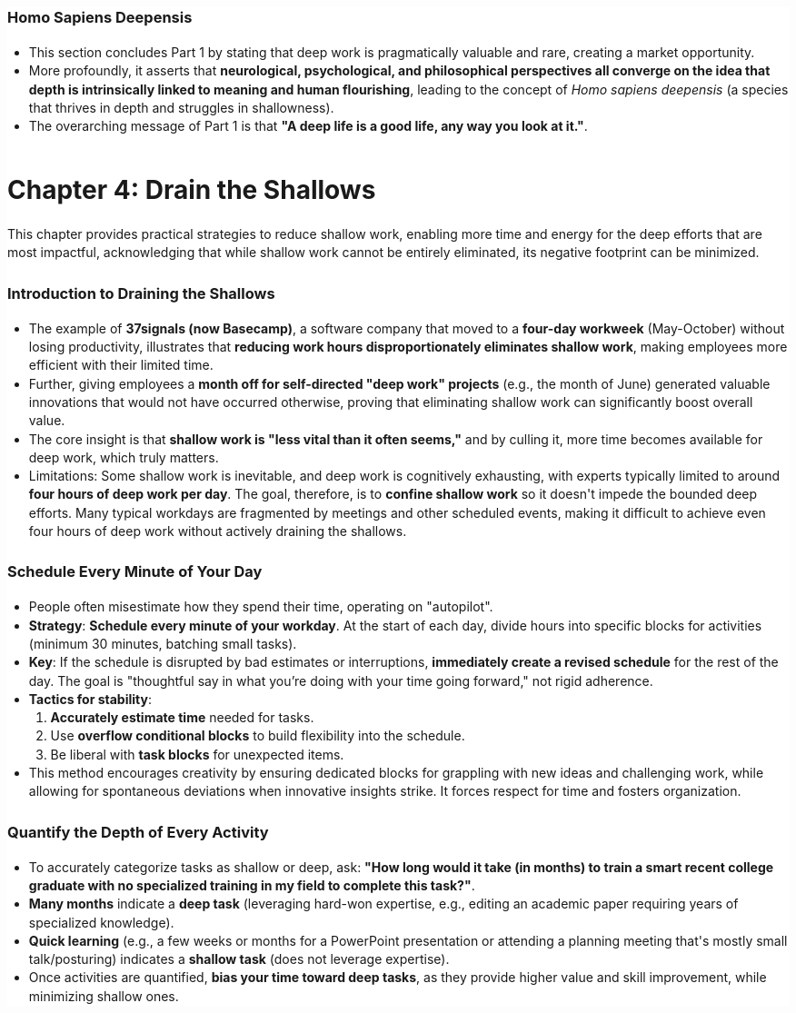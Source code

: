 ### Homo Sapiens Deepensis
*   This section concludes Part 1 by stating that deep work is pragmatically valuable and rare, creating a market opportunity.
*   More profoundly, it asserts that **neurological, psychological, and philosophical perspectives all converge on the idea that depth is intrinsically linked to meaning and human flourishing**, leading to the concept of *Homo sapiens deepensis* (a species that thrives in depth and struggles in shallowness).
*   The overarching message of Part 1 is that **"A deep life is a good life, any way you look at it."**.

# Chapter 4: Drain the Shallows
This chapter provides practical strategies to reduce shallow work, enabling more time and energy for the deep efforts that are most impactful, acknowledging that while shallow work cannot be entirely eliminated, its negative footprint can be minimized.

### Introduction to Draining the Shallows
*   The example of **37signals (now Basecamp)**, a software company that moved to a **four-day workweek** (May-October) without losing productivity, illustrates that **reducing work hours disproportionately eliminates shallow work**, making employees more efficient with their limited time.
*   Further, giving employees a **month off for self-directed "deep work" projects** (e.g., the month of June) generated valuable innovations that would not have occurred otherwise, proving that eliminating shallow work can significantly boost overall value.
*   The core insight is that **shallow work is "less vital than it often seems,"** and by culling it, more time becomes available for deep work, which truly matters.
*   Limitations: Some shallow work is inevitable, and deep work is cognitively exhausting, with experts typically limited to around **four hours of deep work per day**. The goal, therefore, is to **confine shallow work** so it doesn't impede the bounded deep efforts. Many typical workdays are fragmented by meetings and other scheduled events, making it difficult to achieve even four hours of deep work without actively draining the shallows.

### Schedule Every Minute of Your Day
*   People often misestimate how they spend their time, operating on "autopilot".
*   **Strategy**: **Schedule every minute of your workday**. At the start of each day, divide hours into specific blocks for activities (minimum 30 minutes, batching small tasks).
*   **Key**: If the schedule is disrupted by bad estimates or interruptions, **immediately create a revised schedule** for the rest of the day. The goal is "thoughtful say in what you’re doing with your time going forward," not rigid adherence.
*   **Tactics for stability**:
    1.  **Accurately estimate time** needed for tasks.
    2.  Use **overflow conditional blocks** to build flexibility into the schedule.
    3.  Be liberal with **task blocks** for unexpected items.
*   This method encourages creativity by ensuring dedicated blocks for grappling with new ideas and challenging work, while allowing for spontaneous deviations when innovative insights strike. It forces respect for time and fosters organization.

### Quantify the Depth of Every Activity
*   To accurately categorize tasks as shallow or deep, ask: **"How long would it take (in months) to train a smart recent college graduate with no specialized training in my field to complete this task?"**.
*   **Many months** indicate a **deep task** (leveraging hard-won expertise, e.g., editing an academic paper requiring years of specialized knowledge).
*   **Quick learning** (e.g., a few weeks or months for a PowerPoint presentation or attending a planning meeting that's mostly small talk/posturing) indicates a **shallow task** (does not leverage expertise).
*   Once activities are quantified, **bias your time toward deep tasks**, as they provide higher value and skill improvement, while minimizing shallow ones.
